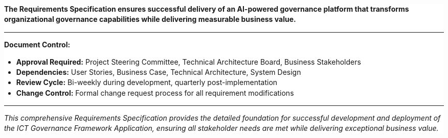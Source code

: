**The Requirements Specification ensures successful delivery of an AI-powered governance platform that transforms organizational governance capabilities while delivering measurable business value.**

---

**Document Control:**
- **Approval Required:** Project Steering Committee, Technical Architecture Board, Business Stakeholders
- **Dependencies:** User Stories, Business Case, Technical Architecture, System Design
- **Review Cycle:** Bi-weekly during development, quarterly post-implementation
- **Change Control:** Formal change request process for all requirement modifications

---

*This comprehensive Requirements Specification provides the detailed foundation for successful development and deployment of the ICT Governance Framework Application, ensuring all stakeholder needs are met while delivering exceptional business value.*
